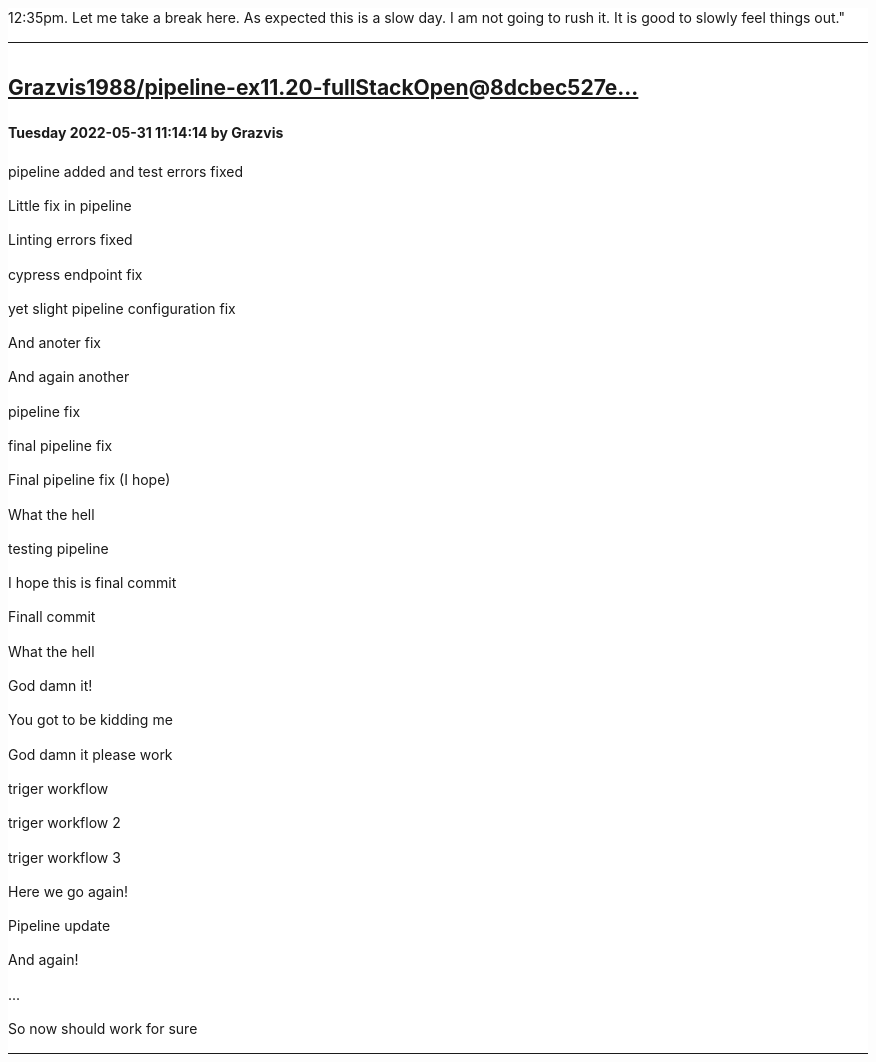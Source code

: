 12:35pm. Let me take a break here. As expected this is a slow day. I am not going to rush it. It is good to slowly feel things out."

---
## [Grazvis1988/pipeline-ex11.20-fullStackOpen](https://github.com/Grazvis1988/pipeline-ex11.20-fullStackOpen)@[8dcbec527e...](https://github.com/Grazvis1988/pipeline-ex11.20-fullStackOpen/commit/8dcbec527eca11bcbf658a2efa7be62d627bbb6f)
#### Tuesday 2022-05-31 11:14:14 by Grazvis

pipeline added and test errors fixed

Little fix in pipeline

Linting errors fixed

cypress endpoint fix

yet slight pipeline configuration fix

And anoter fix

And again another

pipeline fix

final pipeline fix

Final pipeline fix (I hope)

What the hell

testing pipeline

I hope this is final commit

Finall commit

What the hell

God damn it!

You got to be kidding me

God damn it please work

triger workflow

triger workflow 2

triger workflow 3

Here we go again!

Pipeline update

And again!

...

So now should work for sure

---